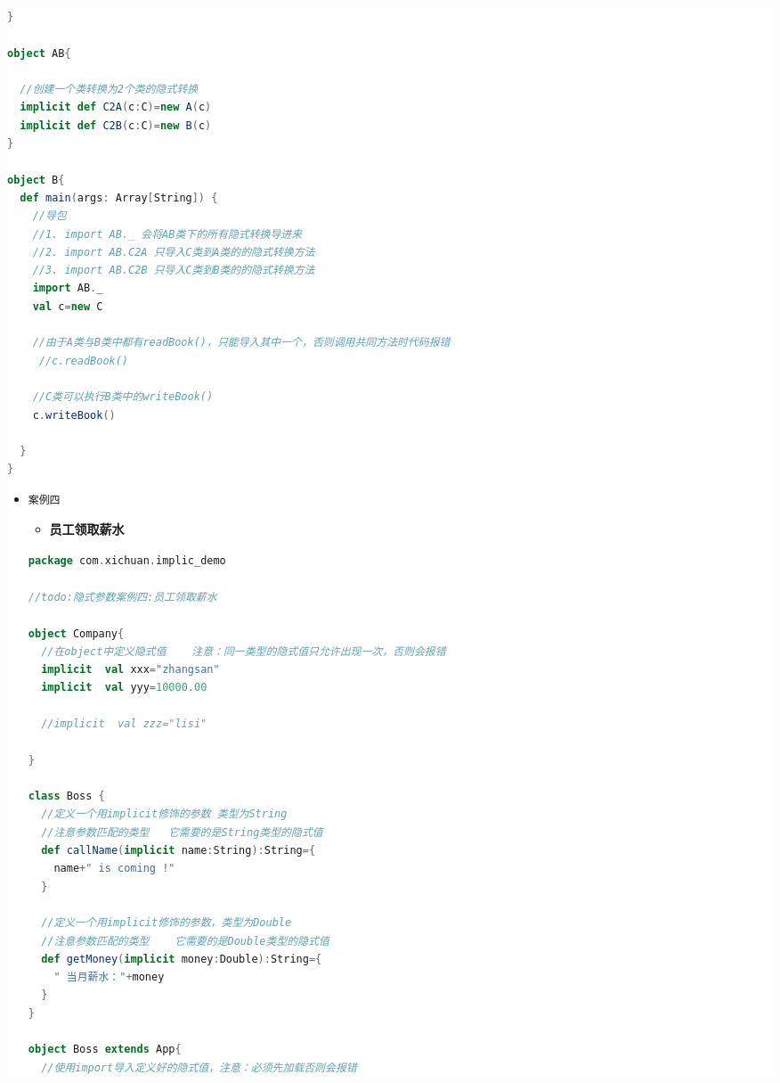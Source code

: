   ~~~~scala
  }

  object AB{

    //创建一个类转换为2个类的隐式转换
    implicit def C2A(c:C)=new A(c)
    implicit def C2B(c:C)=new B(c)
  }

  object B{
    def main(args: Array[String]) {
      //导包
      //1. import AB._ 会将AB类下的所有隐式转换导进来
      //2. import AB.C2A 只导入C类到A类的的隐式转换方法
      //3. import AB.C2B 只导入C类到B类的的隐式转换方法
      import AB._
      val c=new C

      //由于A类与B类中都有readBook()，只能导入其中一个，否则调用共同方法时代码报错
       //c.readBook()

      //C类可以执行B类中的writeBook()
      c.writeBook()

    }
  }

  ~~~~



* `案例四`

  - **员工领取薪水**

  ~~~scala
  package com.xichuan.implic_demo

  //todo:隐式参数案例四:员工领取薪水

  object Company{
    //在object中定义隐式值    注意：同一类型的隐式值只允许出现一次，否则会报错
    implicit  val xxx="zhangsan"
    implicit  val yyy=10000.00

    //implicit  val zzz="lisi"

  }

  class Boss {
    //定义一个用implicit修饰的参数 类型为String
    //注意参数匹配的类型   它需要的是String类型的隐式值
    def callName(implicit name:String):String={
      name+" is coming !"
    }

    //定义一个用implicit修饰的参数，类型为Double
    //注意参数匹配的类型    它需要的是Double类型的隐式值
    def getMoney(implicit money:Double):String={
      " 当月薪水："+money
    }
  }

  object Boss extends App{
    //使用import导入定义好的隐式值，注意：必须先加载否则会报错
  ~~~